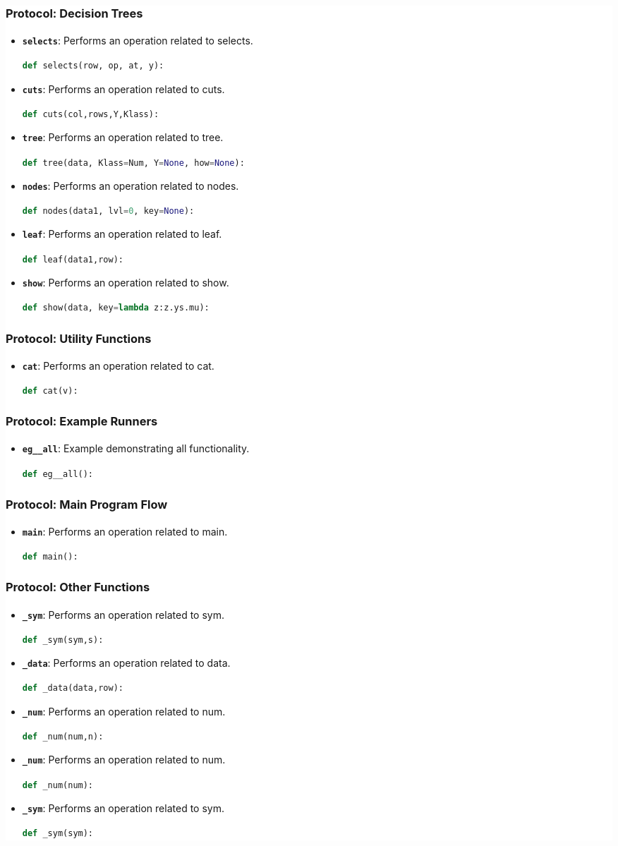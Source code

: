 ### Protocol: Decision Trees

- **`selects`**: Performs an operation related to selects.
  ```python
  def selects(row, op, at, y):
  ```
- **`cuts`**: Performs an operation related to cuts.
  ```python
  def cuts(col,rows,Y,Klass):
  ```
- **`tree`**: Performs an operation related to tree.
  ```python
  def tree(data, Klass=Num, Y=None, how=None):
  ```
- **`nodes`**: Performs an operation related to nodes.
  ```python
  def nodes(data1, lvl=0, key=None):
  ```
- **`leaf`**: Performs an operation related to leaf.
  ```python
  def leaf(data1,row):
  ```
- **`show`**: Performs an operation related to show.
  ```python
  def show(data, key=lambda z:z.ys.mu):
  ```

### Protocol: Utility Functions

- **`cat`**: Performs an operation related to cat.
  ```python
  def cat(v):
  ```

### Protocol: Example Runners

- **`eg__all`**: Example demonstrating all functionality.
  ```python
  def eg__all():
  ```

### Protocol: Main Program Flow

- **`main`**: Performs an operation related to main.
  ```python
  def main():
  ```

### Protocol: Other Functions

- **`_sym`**: Performs an operation related to  sym.
  ```python
  def _sym(sym,s):
  ```
- **`_data`**: Performs an operation related to  data.
  ```python
  def _data(data,row):
  ```
- **`_num`**: Performs an operation related to  num.
  ```python
  def _num(num,n):
  ```
- **`_num`**: Performs an operation related to  num.
  ```python
  def _num(num):
  ```
- **`_sym`**: Performs an operation related to  sym.
  ```python
  def _sym(sym):
  ```